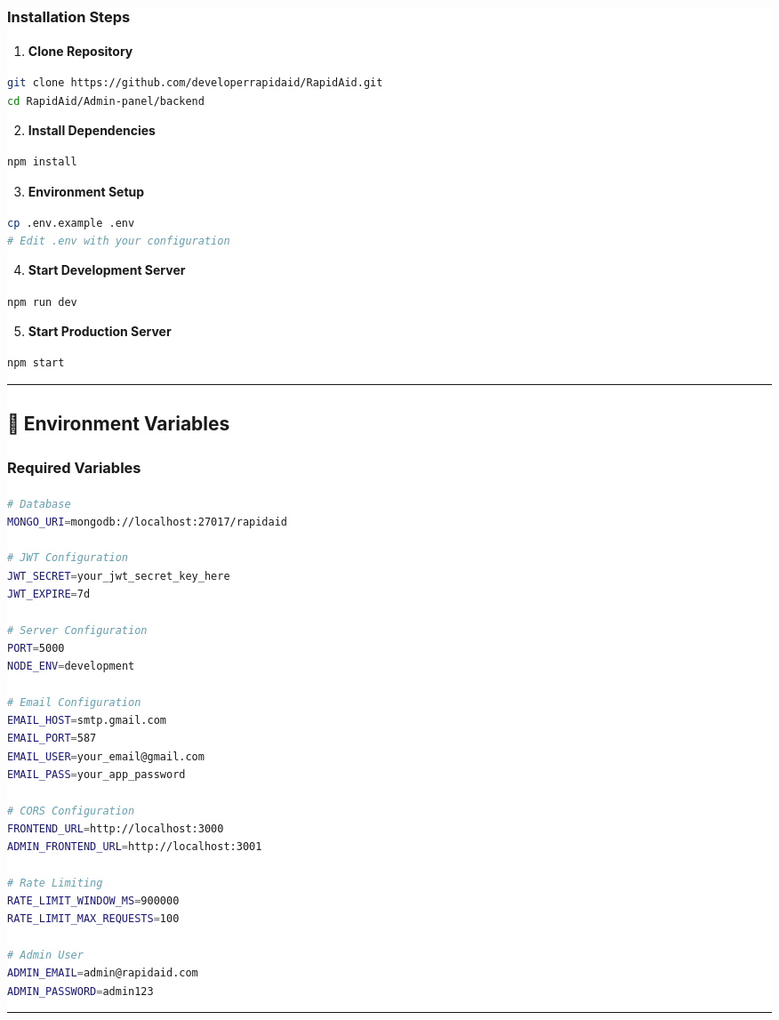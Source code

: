 ### Installation Steps

1. **Clone Repository**
```bash
git clone https://github.com/developerrapidaid/RapidAid.git
cd RapidAid/Admin-panel/backend
```

2. **Install Dependencies**
```bash
npm install
```

3. **Environment Setup**
```bash
cp .env.example .env
# Edit .env with your configuration
```

4. **Start Development Server**
```bash
npm run dev
```

5. **Start Production Server**
```bash
npm start
```

---

## 🔧 Environment Variables

### Required Variables
```bash
# Database
MONGO_URI=mongodb://localhost:27017/rapidaid

# JWT Configuration
JWT_SECRET=your_jwt_secret_key_here
JWT_EXPIRE=7d

# Server Configuration
PORT=5000
NODE_ENV=development

# Email Configuration
EMAIL_HOST=smtp.gmail.com
EMAIL_PORT=587
EMAIL_USER=your_email@gmail.com
EMAIL_PASS=your_app_password

# CORS Configuration
FRONTEND_URL=http://localhost:3000
ADMIN_FRONTEND_URL=http://localhost:3001

# Rate Limiting
RATE_LIMIT_WINDOW_MS=900000
RATE_LIMIT_MAX_REQUESTS=100

# Admin User
ADMIN_EMAIL=admin@rapidaid.com
ADMIN_PASSWORD=admin123
```

---